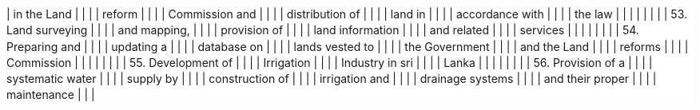 |     in the Land      |                       |                      |
|     reform           |                       |                      |
|     Commission and   |                       |                      |
|     distribution of  |                       |                      |
|     land in          |                       |                      |
|     accordance with  |                       |                      |
|     the law          |                       |                      |
|                      |                       |                      |
| 53. Land surveying   |                       |                      |
|     and mapping,     |                       |                      |
|     provision of     |                       |                      |
|     land information |                       |                      |
|     and related      |                       |                      |
|     services         |                       |                      |
|                      |                       |                      |
| 54. Preparing and    |                       |                      |
|     updating a       |                       |                      |
|     database on      |                       |                      |
|     lands vested to  |                       |                      |
|     the Government   |                       |                      |
|     and the Land     |                       |                      |
|     reforms          |                       |                      |
|     Commission       |                       |                      |
|                      |                       |                      |
| 55. Development of   |                       |                      |
|     Irrigation       |                       |                      |
|     Industry in sri  |                       |                      |
|     Lanka            |                       |                      |
|                      |                       |                      |
| 56. Provision of a   |                       |                      |
|     systematic water |                       |                      |
|     supply by        |                       |                      |
|     construction of  |                       |                      |
|     irrigation and   |                       |                      |
|     drainage systems |                       |                      |
|     and their proper |                       |                      |
|     maintenance      |                       |                      |